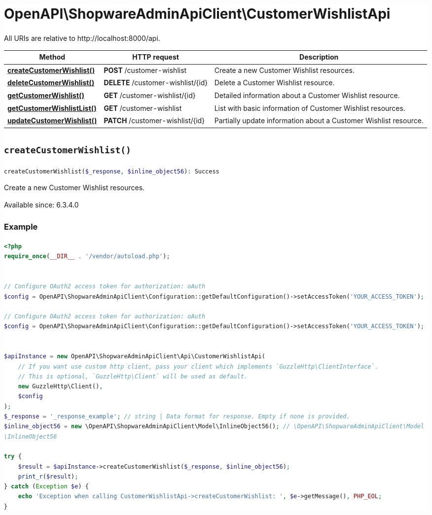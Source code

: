 # OpenAPI\ShopwareAdminApiClient\CustomerWishlistApi

All URIs are relative to http://localhost:8000/api.

Method | HTTP request | Description
------------- | ------------- | -------------
[**createCustomerWishlist()**](CustomerWishlistApi.md#createCustomerWishlist) | **POST** /customer-wishlist | Create a new Customer Wishlist resources.
[**deleteCustomerWishlist()**](CustomerWishlistApi.md#deleteCustomerWishlist) | **DELETE** /customer-wishlist/{id} | Delete a Customer Wishlist resource.
[**getCustomerWishlist()**](CustomerWishlistApi.md#getCustomerWishlist) | **GET** /customer-wishlist/{id} | Detailed information about a Customer Wishlist resource.
[**getCustomerWishlistList()**](CustomerWishlistApi.md#getCustomerWishlistList) | **GET** /customer-wishlist | List with basic information of Customer Wishlist resources.
[**updateCustomerWishlist()**](CustomerWishlistApi.md#updateCustomerWishlist) | **PATCH** /customer-wishlist/{id} | Partially update information about a Customer Wishlist resource.


## `createCustomerWishlist()`

```php
createCustomerWishlist($_response, $inline_object56): Success
```

Create a new Customer Wishlist resources.

Available since: 6.3.4.0

### Example

```php
<?php
require_once(__DIR__ . '/vendor/autoload.php');


// Configure OAuth2 access token for authorization: oAuth
$config = OpenAPI\ShopwareAdminApiClient\Configuration::getDefaultConfiguration()->setAccessToken('YOUR_ACCESS_TOKEN');

// Configure OAuth2 access token for authorization: oAuth
$config = OpenAPI\ShopwareAdminApiClient\Configuration::getDefaultConfiguration()->setAccessToken('YOUR_ACCESS_TOKEN');


$apiInstance = new OpenAPI\ShopwareAdminApiClient\Api\CustomerWishlistApi(
    // If you want use custom http client, pass your client which implements `GuzzleHttp\ClientInterface`.
    // This is optional, `GuzzleHttp\Client` will be used as default.
    new GuzzleHttp\Client(),
    $config
);
$_response = '_response_example'; // string | Data format for response. Empty if none is provided.
$inline_object56 = new \OpenAPI\ShopwareAdminApiClient\Model\InlineObject56(); // \OpenAPI\ShopwareAdminApiClient\Model\InlineObject56

try {
    $result = $apiInstance->createCustomerWishlist($_response, $inline_object56);
    print_r($result);
} catch (Exception $e) {
    echo 'Exception when calling CustomerWishlistApi->createCustomerWishlist: ', $e->getMessage(), PHP_EOL;
}
```
